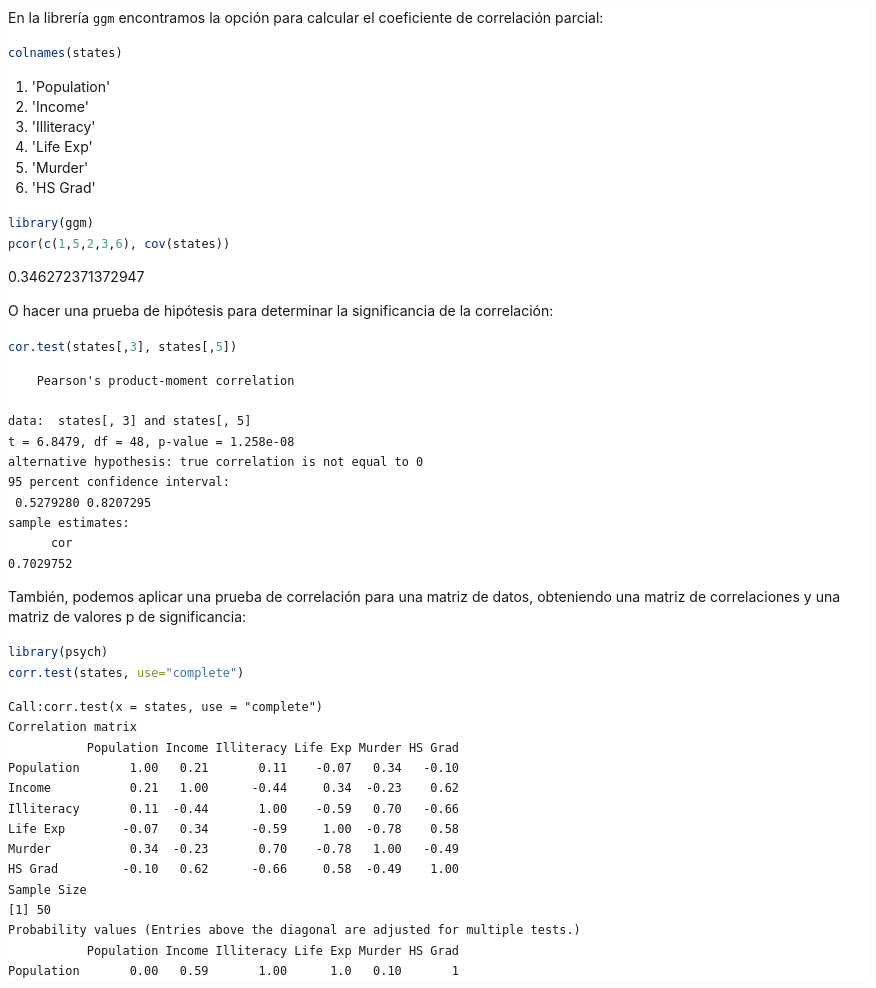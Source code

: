 

En la librería ```ggm``` encontramos la opción para calcular el coeficiente de correlación parcial:


```R
colnames(states)
```


<ol class=list-inline>
	<li>'Population'</li>
	<li>'Income'</li>
	<li>'Illiteracy'</li>
	<li>'Life Exp'</li>
	<li>'Murder'</li>
	<li>'HS Grad'</li>
</ol>




```R
library(ggm)
pcor(c(1,5,2,3,6), cov(states))
```


0.346272371372947


O hacer una prueba de hipótesis para determinar la significancia de la correlación:


```R
cor.test(states[,3], states[,5])
```


    
    	Pearson's product-moment correlation
    
    data:  states[, 3] and states[, 5]
    t = 6.8479, df = 48, p-value = 1.258e-08
    alternative hypothesis: true correlation is not equal to 0
    95 percent confidence interval:
     0.5279280 0.8207295
    sample estimates:
          cor 
    0.7029752 
    


También, podemos aplicar una prueba de correlación para una matriz de datos, obteniendo una matriz de correlaciones y una matriz de valores p de significancia:


```R
library(psych)
corr.test(states, use="complete")
```


    Call:corr.test(x = states, use = "complete")
    Correlation matrix 
               Population Income Illiteracy Life Exp Murder HS Grad
    Population       1.00   0.21       0.11    -0.07   0.34   -0.10
    Income           0.21   1.00      -0.44     0.34  -0.23    0.62
    Illiteracy       0.11  -0.44       1.00    -0.59   0.70   -0.66
    Life Exp        -0.07   0.34      -0.59     1.00  -0.78    0.58
    Murder           0.34  -0.23       0.70    -0.78   1.00   -0.49
    HS Grad         -0.10   0.62      -0.66     0.58  -0.49    1.00
    Sample Size 
    [1] 50
    Probability values (Entries above the diagonal are adjusted for multiple tests.) 
               Population Income Illiteracy Life Exp Murder HS Grad
    Population       0.00   0.59       1.00      1.0   0.10       1